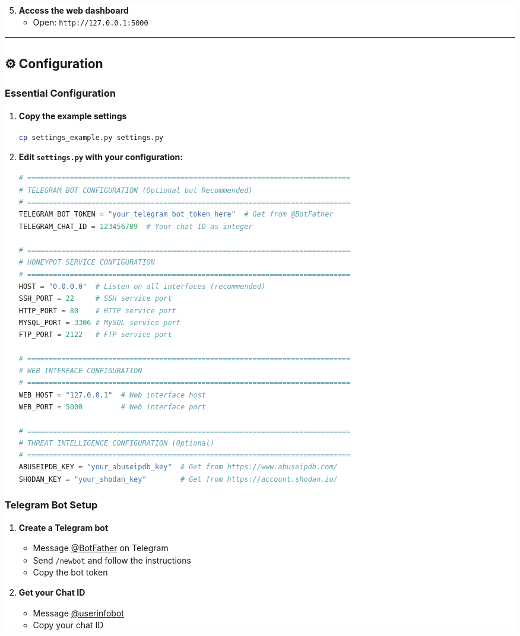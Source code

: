 5. **Access the web dashboard**
   - Open: `http://127.0.0.1:5000`

---

## ⚙️ Configuration

### **Essential Configuration**

1. **Copy the example settings**
   ```bash
   cp settings_example.py settings.py
   ```

2. **Edit `settings.py` with your configuration:**
   ```python
   # ============================================================================
   # TELEGRAM BOT CONFIGURATION (Optional but Recommended)
   # ============================================================================
   TELEGRAM_BOT_TOKEN = "your_telegram_bot_token_here"  # Get from @BotFather
   TELEGRAM_CHAT_ID = 123456789  # Your chat ID as integer

   # ============================================================================
   # HONEYPOT SERVICE CONFIGURATION
   # ============================================================================
   HOST = "0.0.0.0"  # Listen on all interfaces (recommended)
   SSH_PORT = 22     # SSH service port
   HTTP_PORT = 80    # HTTP service port
   MYSQL_PORT = 3306 # MySQL service port
   FTP_PORT = 2122   # FTP service port

   # ============================================================================
   # WEB INTERFACE CONFIGURATION
   # ============================================================================
   WEB_HOST = "127.0.0.1"  # Web interface host
   WEB_PORT = 5000         # Web interface port

   # ============================================================================
   # THREAT INTELLIGENCE CONFIGURATION (Optional)
   # ============================================================================
   ABUSEIPDB_KEY = "your_abuseipdb_key"  # Get from https://www.abuseipdb.com/
   SHODAN_KEY = "your_shodan_key"        # Get from https://account.shodan.io/
   ```

### **Telegram Bot Setup**

1. **Create a Telegram bot**
   - Message [@BotFather](https://t.me/botfather) on Telegram
   - Send `/newbot` and follow the instructions
   - Copy the bot token

2. **Get your Chat ID**
   - Message [@userinfobot](https://t.me/userinfobot)
   - Copy your chat ID
